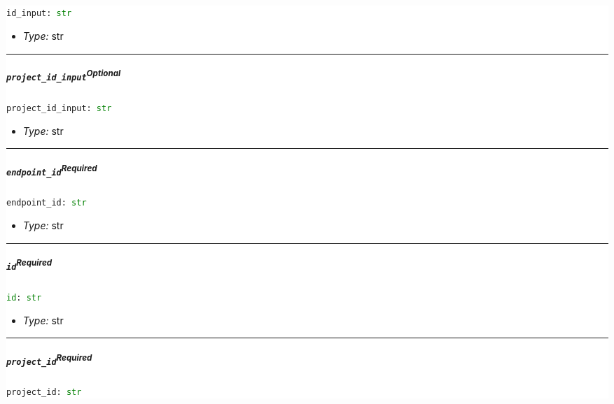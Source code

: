 ```python
id_input: str
```

- *Type:* str

---

##### `project_id_input`<sup>Optional</sup> <a name="project_id_input" id="@cdktf/provider-mongodbatlas.dataMongodbatlasPrivatelinkEndpointServiceDataFederationOnlineArchive.DataMongodbatlasPrivatelinkEndpointServiceDataFederationOnlineArchive.property.projectIdInput"></a>

```python
project_id_input: str
```

- *Type:* str

---

##### `endpoint_id`<sup>Required</sup> <a name="endpoint_id" id="@cdktf/provider-mongodbatlas.dataMongodbatlasPrivatelinkEndpointServiceDataFederationOnlineArchive.DataMongodbatlasPrivatelinkEndpointServiceDataFederationOnlineArchive.property.endpointId"></a>

```python
endpoint_id: str
```

- *Type:* str

---

##### `id`<sup>Required</sup> <a name="id" id="@cdktf/provider-mongodbatlas.dataMongodbatlasPrivatelinkEndpointServiceDataFederationOnlineArchive.DataMongodbatlasPrivatelinkEndpointServiceDataFederationOnlineArchive.property.id"></a>

```python
id: str
```

- *Type:* str

---

##### `project_id`<sup>Required</sup> <a name="project_id" id="@cdktf/provider-mongodbatlas.dataMongodbatlasPrivatelinkEndpointServiceDataFederationOnlineArchive.DataMongodbatlasPrivatelinkEndpointServiceDataFederationOnlineArchive.property.projectId"></a>

```python
project_id: str
```

